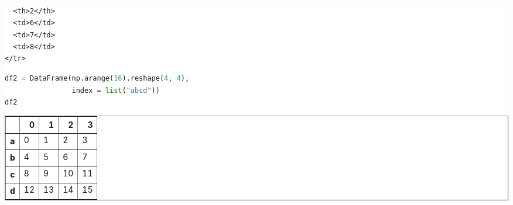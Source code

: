       <th>2</th>
      <td>6</td>
      <td>7</td>
      <td>8</td>
    </tr>
  </tbody>
</table>
</div>




```python
df2 = DataFrame(np.arange(16).reshape(4, 4),
                index = list("abcd"))
df2
```




<div>

<table border="1" class="dataframe">
  <thead>
    <tr style="text-align: right;">
      <th></th>
      <th>0</th>
      <th>1</th>
      <th>2</th>
      <th>3</th>
    </tr>
  </thead>
  <tbody>
    <tr>
      <th>a</th>
      <td>0</td>
      <td>1</td>
      <td>2</td>
      <td>3</td>
    </tr>
    <tr>
      <th>b</th>
      <td>4</td>
      <td>5</td>
      <td>6</td>
      <td>7</td>
    </tr>
    <tr>
      <th>c</th>
      <td>8</td>
      <td>9</td>
      <td>10</td>
      <td>11</td>
    </tr>
    <tr>
      <th>d</th>
      <td>12</td>
      <td>13</td>
      <td>14</td>
      <td>15</td>
    </tr>
  </tbody>
</table>
</div>
